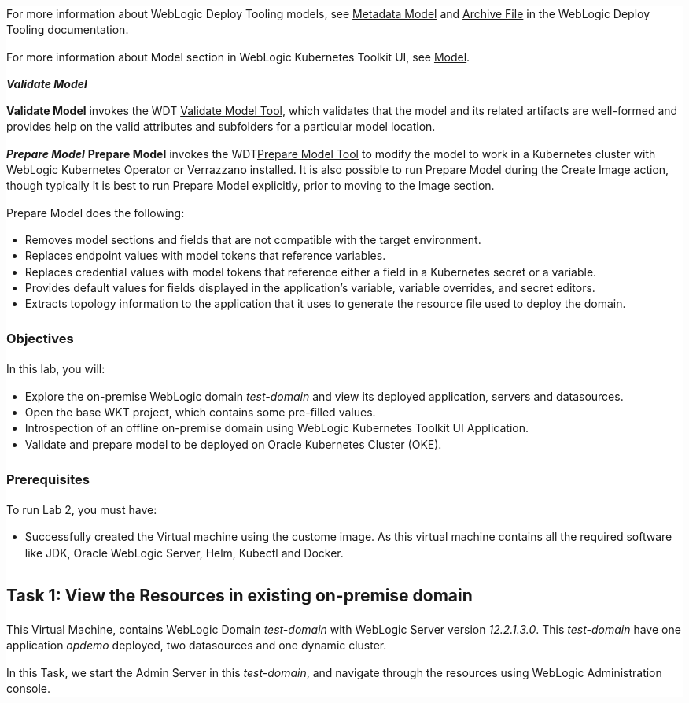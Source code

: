For more information about WebLogic Deploy Tooling models, see [Metadata Model](https://oracle.github.io/weblogic-deploy-tooling/concepts/model/) and [Archive File](https://oracle.github.io/weblogic-deploy-tooling/concepts/archive/) in the WebLogic Deploy Tooling documentation.

For more information about Model section in WebLogic Kubernetes Toolkit UI, see [Model](https://oracle.github.io/weblogic-toolkit-ui/navigate/model/).

***Validate Model***

**Validate Model** invokes the WDT [Validate Model Tool](https://oracle.github.io/weblogic-deploy-tooling/userguide/tools/validate/), which validates that the model and its related artifacts are well-formed and provides help on the valid attributes and subfolders for a particular model location.

***Prepare Model***
**Prepare Model** invokes the WDT[Prepare Model Tool](https://oracle.github.io/weblogic-deploy-tooling/userguide/tools/prepare/) to modify the model to work in a Kubernetes cluster with WebLogic Kubernetes Operator or Verrazzano installed. It is also possible to run Prepare Model during the Create Image action, though typically it is best to run Prepare Model explicitly, prior to moving to the Image section.

Prepare Model does the following:

* Removes model sections and fields that are not compatible with the target environment.
* Replaces endpoint values with model tokens that reference variables.
* Replaces credential values with model tokens that reference either a field in a Kubernetes secret or a variable.
* Provides default values for fields displayed in the application’s variable, variable overrides, and secret editors.
* Extracts topology information to the application that it uses to generate the resource file used to deploy the domain.

### Objectives

In this lab, you will:

* Explore the on-premise WebLogic domain *test-domain* and view its deployed application, servers and datasources.
* Open the base WKT project, which contains some pre-filled values.
* Introspection of an offline on-premise domain using WebLogic Kubernetes Toolkit UI Application.
* Validate and prepare model to be deployed on Oracle Kubernetes Cluster (OKE). 

### Prerequisites

To run Lab 2, you must have:
* Successfully created the Virtual machine using the custome image. As this virtual machine contains all the required software like JDK, Oracle WebLogic Server, Helm, Kubectl and Docker.


## Task 1: View the Resources in existing on-premise domain

This Virtual Machine, contains WebLogic Domain *test-domain* with WebLogic Server version *12.2.1.3.0*. This *test-domain* have one application *opdemo* deployed, two datasources and one dynamic cluster. 

In this Task, we start the Admin Server in this *test-domain*, and navigate through the resources using WebLogic Administration console.

